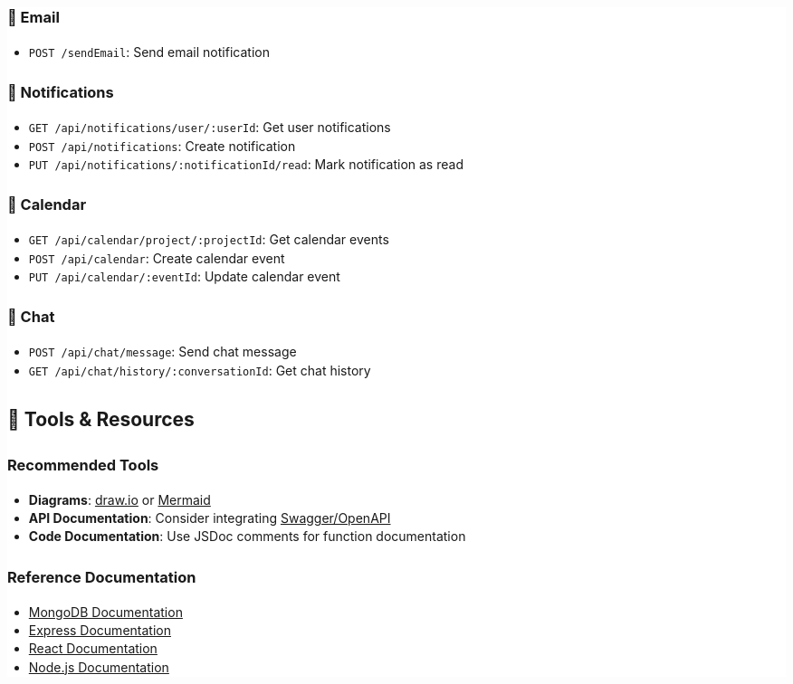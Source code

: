 ### 📧 Email

- `POST /sendEmail`: Send email notification

### 🔔 Notifications

- `GET /api/notifications/user/:userId`: Get user notifications
- `POST /api/notifications`: Create notification
- `PUT /api/notifications/:notificationId/read`: Mark notification as read

### 📅 Calendar

- `GET /api/calendar/project/:projectId`: Get calendar events
- `POST /api/calendar`: Create calendar event
- `PUT /api/calendar/:eventId`: Update calendar event

### 💬 Chat

- `POST /api/chat/message`: Send chat message
- `GET /api/chat/history/:conversationId`: Get chat history

## 🔧 Tools & Resources

### Recommended Tools
- **Diagrams**: [draw.io](https://draw.io) or [Mermaid](https://mermaid-js.github.io/)
- **API Documentation**: Consider integrating [Swagger/OpenAPI](https://swagger.io/)
- **Code Documentation**: Use JSDoc comments for function documentation

### Reference Documentation
- [MongoDB Documentation](https://docs.mongodb.com/)
- [Express Documentation](https://expressjs.com/)
- [React Documentation](https://reactjs.org/docs/)
- [Node.js Documentation](https://nodejs.org/en/docs/)